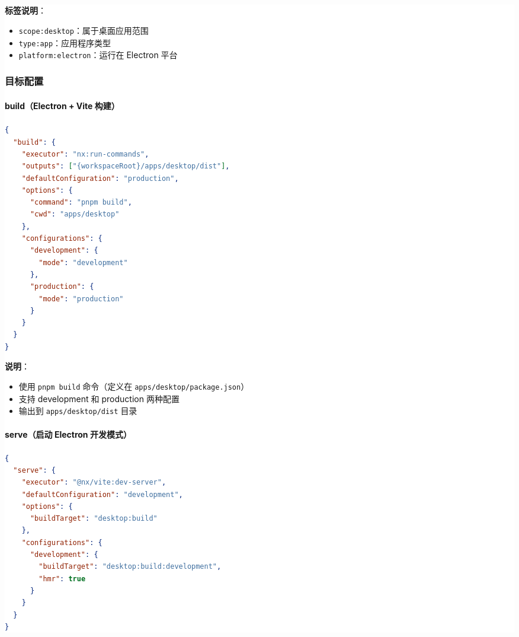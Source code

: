 **标签说明**：

- `scope:desktop`：属于桌面应用范围
- `type:app`：应用程序类型
- `platform:electron`：运行在 Electron 平台

### 目标配置

#### build（Electron + Vite 构建）

```json
{
  "build": {
    "executor": "nx:run-commands",
    "outputs": ["{workspaceRoot}/apps/desktop/dist"],
    "defaultConfiguration": "production",
    "options": {
      "command": "pnpm build",
      "cwd": "apps/desktop"
    },
    "configurations": {
      "development": {
        "mode": "development"
      },
      "production": {
        "mode": "production"
      }
    }
  }
}
```

**说明**：

- 使用 `pnpm build` 命令（定义在 `apps/desktop/package.json`）
- 支持 development 和 production 两种配置
- 输出到 `apps/desktop/dist` 目录

#### serve（启动 Electron 开发模式）

```json
{
  "serve": {
    "executor": "@nx/vite:dev-server",
    "defaultConfiguration": "development",
    "options": {
      "buildTarget": "desktop:build"
    },
    "configurations": {
      "development": {
        "buildTarget": "desktop:build:development",
        "hmr": true
      }
    }
  }
}
```
